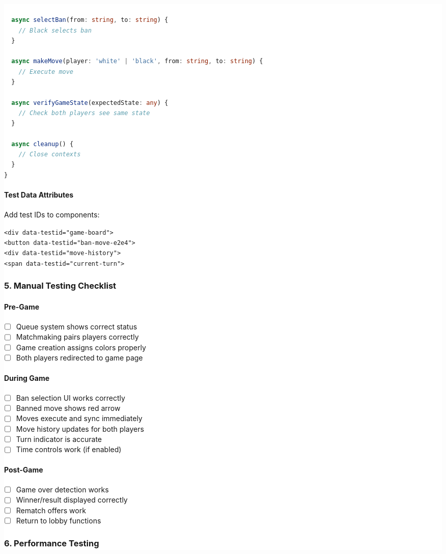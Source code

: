 ```typescript

  async selectBan(from: string, to: string) {
    // Black selects ban
  }

  async makeMove(player: 'white' | 'black', from: string, to: string) {
    // Execute move
  }

  async verifyGameState(expectedState: any) {
    // Check both players see same state
  }

  async cleanup() {
    // Close contexts
  }
}
```

#### Test Data Attributes
Add test IDs to components:
```tsx
<div data-testid="game-board">
<button data-testid="ban-move-e2e4">
<div data-testid="move-history">
<span data-testid="current-turn">
```

### 5. Manual Testing Checklist

#### Pre-Game
- [ ] Queue system shows correct status
- [ ] Matchmaking pairs players correctly
- [ ] Game creation assigns colors properly
- [ ] Both players redirected to game page

#### During Game
- [ ] Ban selection UI works correctly
- [ ] Banned move shows red arrow
- [ ] Moves execute and sync immediately
- [ ] Move history updates for both players
- [ ] Turn indicator is accurate
- [ ] Time controls work (if enabled)

#### Post-Game
- [ ] Game over detection works
- [ ] Winner/result displayed correctly
- [ ] Rematch offers work
- [ ] Return to lobby functions

### 6. Performance Testing
